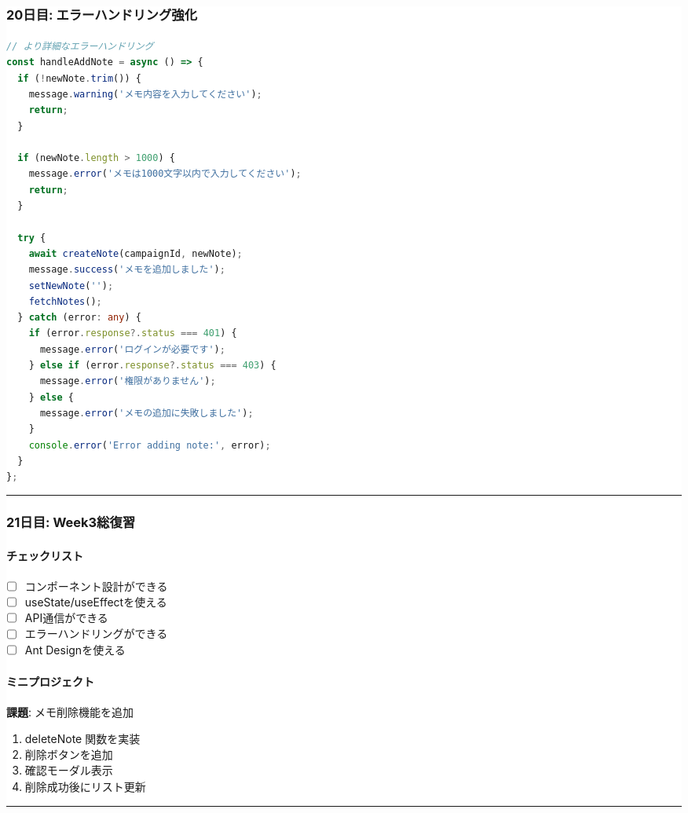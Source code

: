 
### 20日目: エラーハンドリング強化

```typescript
// より詳細なエラーハンドリング
const handleAddNote = async () => {
  if (!newNote.trim()) {
    message.warning('メモ内容を入力してください');
    return;
  }

  if (newNote.length > 1000) {
    message.error('メモは1000文字以内で入力してください');
    return;
  }

  try {
    await createNote(campaignId, newNote);
    message.success('メモを追加しました');
    setNewNote('');
    fetchNotes();
  } catch (error: any) {
    if (error.response?.status === 401) {
      message.error('ログインが必要です');
    } else if (error.response?.status === 403) {
      message.error('権限がありません');
    } else {
      message.error('メモの追加に失敗しました');
    }
    console.error('Error adding note:', error);
  }
};
```

---

### 21日目: Week3総復習

#### チェックリスト
- [ ] コンポーネント設計ができる
- [ ] useState/useEffectを使える
- [ ] API通信ができる
- [ ] エラーハンドリングができる
- [ ] Ant Designを使える

#### ミニプロジェクト
**課題**: メモ削除機能を追加

1. deleteNote 関数を実装
2. 削除ボタンを追加
3. 確認モーダル表示
4. 削除成功後にリスト更新

---